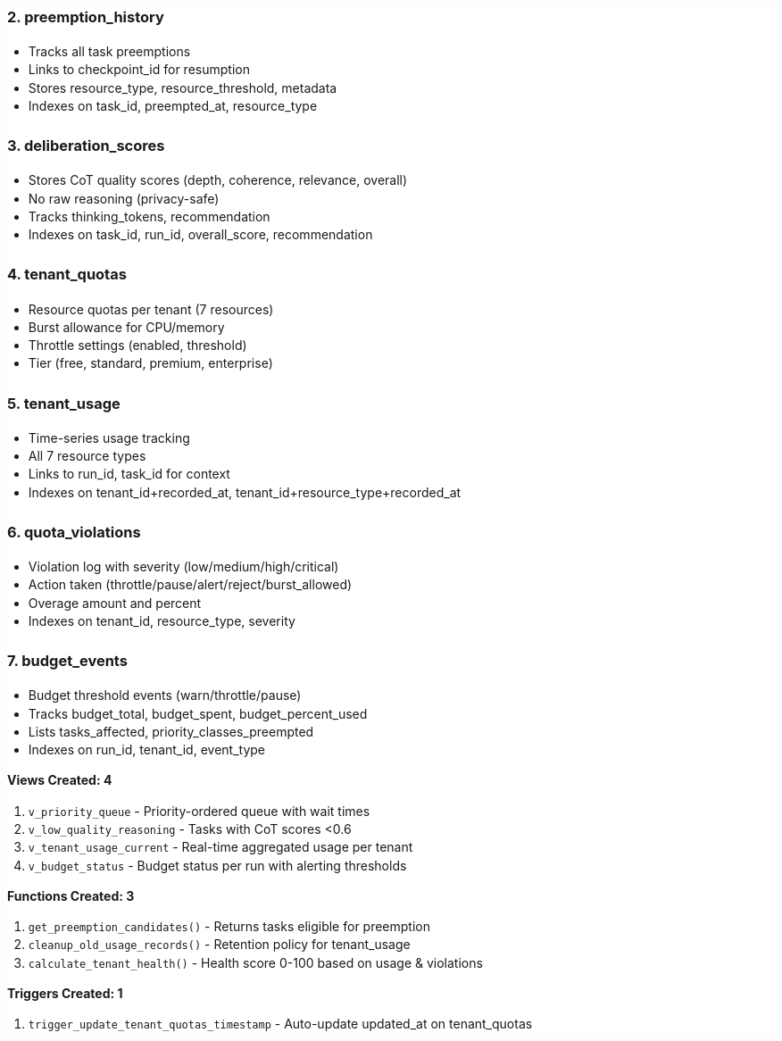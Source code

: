 ### 2. preemption_history
- Tracks all task preemptions
- Links to checkpoint_id for resumption
- Stores resource_type, resource_threshold, metadata
- Indexes on task_id, preempted_at, resource_type

### 3. deliberation_scores
- Stores CoT quality scores (depth, coherence, relevance, overall)
- No raw reasoning (privacy-safe)
- Tracks thinking_tokens, recommendation
- Indexes on task_id, run_id, overall_score, recommendation

### 4. tenant_quotas
- Resource quotas per tenant (7 resources)
- Burst allowance for CPU/memory
- Throttle settings (enabled, threshold)
- Tier (free, standard, premium, enterprise)

### 5. tenant_usage
- Time-series usage tracking
- All 7 resource types
- Links to run_id, task_id for context
- Indexes on tenant_id+recorded_at, tenant_id+resource_type+recorded_at

### 6. quota_violations
- Violation log with severity (low/medium/high/critical)
- Action taken (throttle/pause/alert/reject/burst_allowed)
- Overage amount and percent
- Indexes on tenant_id, resource_type, severity

### 7. budget_events
- Budget threshold events (warn/throttle/pause)
- Tracks budget_total, budget_spent, budget_percent_used
- Lists tasks_affected, priority_classes_preempted
- Indexes on run_id, tenant_id, event_type

**Views Created: 4**

1. `v_priority_queue` - Priority-ordered queue with wait times
2. `v_low_quality_reasoning` - Tasks with CoT scores <0.6
3. `v_tenant_usage_current` - Real-time aggregated usage per tenant
4. `v_budget_status` - Budget status per run with alerting thresholds

**Functions Created: 3**

1. `get_preemption_candidates()` - Returns tasks eligible for preemption
2. `cleanup_old_usage_records()` - Retention policy for tenant_usage
3. `calculate_tenant_health()` - Health score 0-100 based on usage & violations

**Triggers Created: 1**

1. `trigger_update_tenant_quotas_timestamp` - Auto-update updated_at on tenant_quotas
